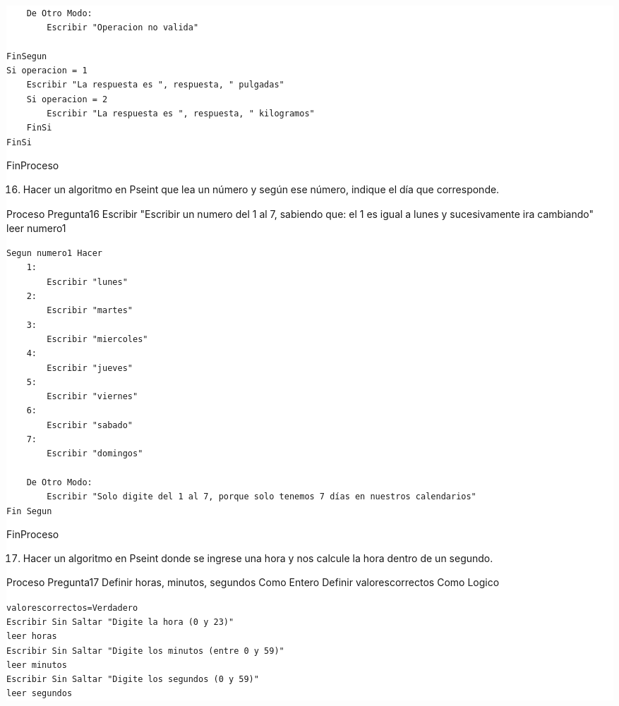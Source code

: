 		De Otro Modo:
			Escribir "Operacion no valida"
		
	FinSegun
	Si operacion = 1
		Escribir "La respuesta es ", respuesta, " pulgadas"
		Si operacion = 2
			Escribir "La respuesta es ", respuesta, " kilogramos"
		FinSi
	FinSi
FinProceso

16. Hacer un algoritmo en Pseint que lea un número y según ese número, indique el día que corresponde.

Proceso Pregunta16
	Escribir "Escribir un numero del 1 al 7, sabiendo que: el 1 es igual a lunes y sucesivamente ira cambiando"
	leer numero1
	
	Segun numero1 Hacer
		1:
			Escribir "lunes"
		2:
			Escribir "martes"
		3:
			Escribir "miercoles"
		4:
			Escribir "jueves"
		5:
			Escribir "viernes"
		6:
			Escribir "sabado"
		7:
			Escribir "domingos"
			
		De Otro Modo:
			Escribir "Solo digite del 1 al 7, porque solo tenemos 7 días en nuestros calendarios"
	Fin Segun
	
FinProceso

17. Hacer un algoritmo en Pseint donde se ingrese una hora y nos calcule la hora dentro de un segundo.

Proceso Pregunta17
	Definir horas, minutos, segundos Como Entero
	Definir valorescorrectos Como Logico
	
	valorescorrectos=Verdadero
	Escribir Sin Saltar "Digite la hora (0 y 23)"
	leer horas
	Escribir Sin Saltar "Digite los minutos (entre 0 y 59)"
	leer minutos
	Escribir Sin Saltar "Digite los segundos (0 y 59)"
	leer segundos
	